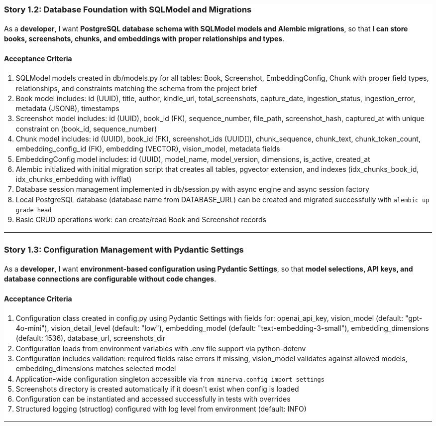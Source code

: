 
### Story 1.2: Database Foundation with SQLModel and Migrations

As a **developer**,
I want **PostgreSQL database schema with SQLModel models and Alembic migrations**,
so that **I can store books, screenshots, chunks, and embeddings with proper relationships and types**.

#### Acceptance Criteria

1. SQLModel models created in db/models.py for all tables: Book, Screenshot, EmbeddingConfig, Chunk with proper field types, relationships, and constraints matching the schema from the project brief
2. Book model includes: id (UUID), title, author, kindle_url, total_screenshots, capture_date, ingestion_status, ingestion_error, metadata (JSONB), timestamps
3. Screenshot model includes: id (UUID), book_id (FK), sequence_number, file_path, screenshot_hash, captured_at with unique constraint on (book_id, sequence_number)
4. Chunk model includes: id (UUID), book_id (FK), screenshot_ids (UUID[]), chunk_sequence, chunk_text, chunk_token_count, embedding_config_id (FK), embedding (VECTOR), vision_model, metadata fields
5. EmbeddingConfig model includes: id (UUID), model_name, model_version, dimensions, is_active, created_at
6. Alembic initialized with initial migration script that creates all tables, pgvector extension, and indexes (idx_chunks_book_id, idx_chunks_embedding with ivfflat)
7. Database session management implemented in db/session.py with async engine and async session factory
8. Local PostgreSQL database (database name from DATABASE_URL) can be created and migrated successfully with `alembic upgrade head`
9. Basic CRUD operations work: can create/read Book and Screenshot records

---

### Story 1.3: Configuration Management with Pydantic Settings

As a **developer**,
I want **environment-based configuration using Pydantic Settings**,
so that **model selections, API keys, and database connections are configurable without code changes**.

#### Acceptance Criteria

1. Configuration class created in config.py using Pydantic Settings with fields for: openai_api_key, vision_model (default: "gpt-4o-mini"), vision_detail_level (default: "low"), embedding_model (default: "text-embedding-3-small"), embedding_dimensions (default: 1536), database_url, screenshots_dir
2. Configuration loads from environment variables with .env file support via python-dotenv
3. Configuration includes validation: required fields raise errors if missing, vision_model validates against allowed models, embedding_dimensions matches selected model
4. Application-wide configuration singleton accessible via `from minerva.config import settings`
5. Screenshots directory is created automatically if it doesn't exist when config is loaded
6. Configuration can be instantiated and accessed successfully in tests with overrides
7. Structured logging (structlog) configured with log level from environment (default: INFO)

---
